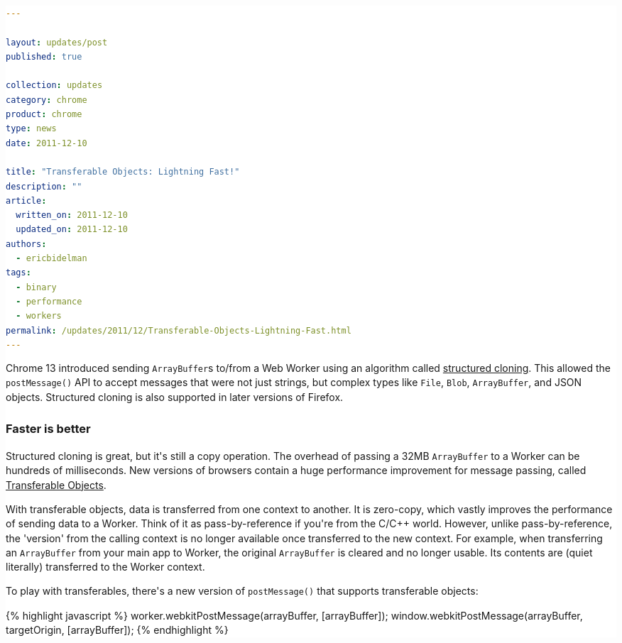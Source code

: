 ```yaml
---

layout: updates/post
published: true

collection: updates
category: chrome
product: chrome
type: news
date: 2011-12-10

title: "Transferable Objects: Lightning Fast!"
description: ""
article:
  written_on: 2011-12-10
  updated_on: 2011-12-10
authors:
  - ericbidelman
tags:
  - binary
  - performance
  - workers
permalink: /updates/2011/12/Transferable-Objects-Lightning-Fast.html
---
```

Chrome 13 introduced sending `ArrayBuffer`s to/from a Web Worker using an algorithm called [structured cloning](http://updates.html5rocks.com/2011/09/Workers-ArrayBuffer). This allowed the `postMessage()` API to accept messages that were not just strings, but complex types like `File`, `Blob`, `ArrayBuffer`, and JSON objects. Structured cloning is also supported in later versions of Firefox.

### Faster is better

Structured cloning is great, but it's still a copy operation. The overhead of passing a 32MB `ArrayBuffer` to a Worker can be hundreds of milliseconds.
New versions of browsers contain a huge performance improvement for message passing, called [Transferable Objects](http://dev.w3.org/html5/spec/common-dom-interfaces.html#transferable-objects).

With transferable objects, data is transferred from one context to another. It is zero-copy, which vastly improves the performance of sending data to a Worker. Think of it as pass-by-reference if you're from the C/C++ world. However, unlike pass-by-reference, the 'version' from the calling context is no longer available once transferred to the new context. For example, when transferring an `ArrayBuffer` from your main app to Worker, the original `ArrayBuffer` is cleared and no longer usable. Its contents are (quiet literally) transferred to the Worker context.

To play with transferables, there's a new version of `postMessage()` that supports transferable objects:

{% highlight javascript %}
worker.webkitPostMessage(arrayBuffer, [arrayBuffer]);
window.webkitPostMessage(arrayBuffer, targetOrigin, [arrayBuffer]);
{% endhighlight %}
